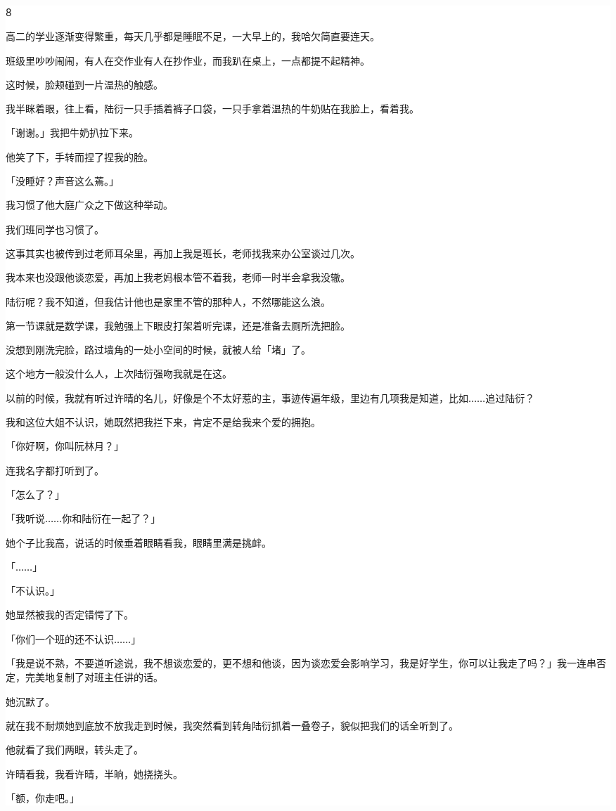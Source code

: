 8

高二的学业逐渐变得繁重，每天几乎都是睡眠不足，一大早上的，我哈欠简直要连天。

班级里吵吵闹闹，有人在交作业有人在抄作业，而我趴在桌上，一点都提不起精神。

这时候，脸颊碰到一片温热的触感。

我半眯着眼，往上看，陆衍一只手插着裤子口袋，一只手拿着温热的牛奶贴在我脸上，看着我。

「谢谢。」我把牛奶扒拉下来。

他笑了下，手转而捏了捏我的脸。

「没睡好？声音这么蔫。」

我习惯了他大庭广众之下做这种举动。

我们班同学也习惯了。

这事其实也被传到过老师耳朵里，再加上我是班长，老师找我来办公室谈过几次。

我本来也没跟他谈恋爱，再加上我老妈根本管不着我，老师一时半会拿我没辙。

陆衍呢？我不知道，但我估计他也是家里不管的那种人，不然哪能这么浪。

第一节课就是数学课，我勉强上下眼皮打架着听完课，还是准备去厕所洗把脸。

没想到刚洗完脸，路过墙角的一处小空间的时候，就被人给「堵」了。

这个地方一般没什么人，上次陆衍强吻我就是在这。

以前的时候，我就有听过许晴的名儿，好像是个不太好惹的主，事迹传遍年级，里边有几项我是知道，比如……追过陆衍？

我和这位大姐不认识，她既然把我拦下来，肯定不是给我来个爱的拥抱。

「你好啊，你叫阮林月？」

连我名字都打听到了。

「怎么了？」

「我听说……你和陆衍在一起了？」

她个子比我高，说话的时候垂着眼睛看我，眼睛里满是挑衅。

「……」

「不认识。」

她显然被我的否定错愕了下。

「你们一个班的还不认识……」

「我是说不熟，不要道听途说，我不想谈恋爱的，更不想和他谈，因为谈恋爱会影响学习，我是好学生，你可以让我走了吗？」我一连串否定，完美地复制了对班主任讲的话。

她沉默了。

就在我不耐烦她到底放不放我走到时候，我突然看到转角陆衍抓着一叠卷子，貌似把我们的话全听到了。

他就看了我们两眼，转头走了。

许晴看我，我看许晴，半晌，她挠挠头。

「额，你走吧。」
